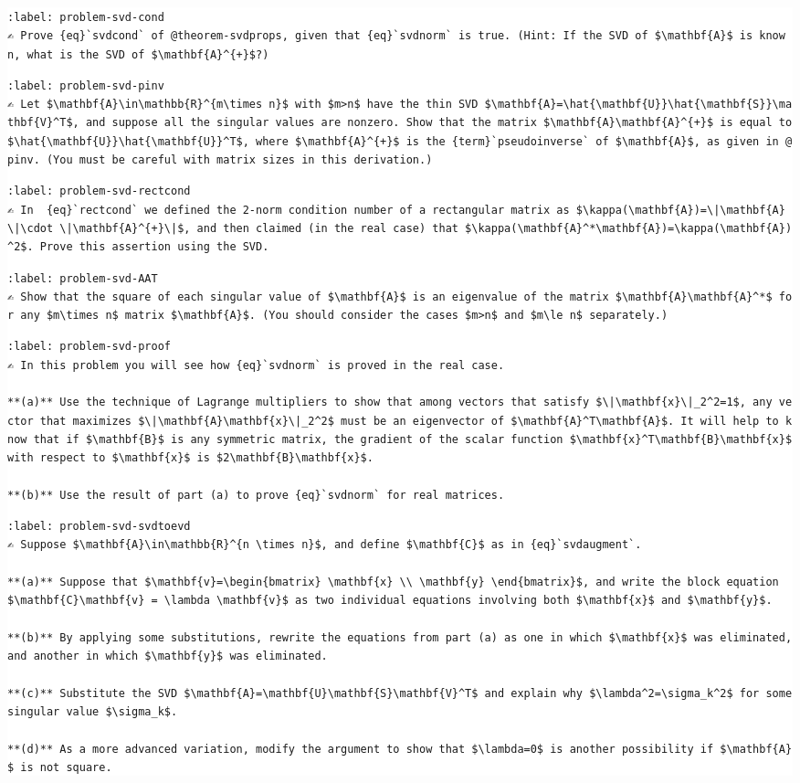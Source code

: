 ``````{exercise}
:label: problem-svd-cond
✍ Prove {eq}`svdcond` of @theorem-svdprops, given that {eq}`svdnorm` is true. (Hint: If the SVD of $\mathbf{A}$ is known, what is the SVD of $\mathbf{A}^{+}$?)
``````

``````{exercise}
:label: problem-svd-pinv
✍ Let $\mathbf{A}\in\mathbb{R}^{m\times n}$ with $m>n$ have the thin SVD $\mathbf{A}=\hat{\mathbf{U}}\hat{\mathbf{S}}\mathbf{V}^T$, and suppose all the singular values are nonzero. Show that the matrix $\mathbf{A}\mathbf{A}^{+}$ is equal to $\hat{\mathbf{U}}\hat{\mathbf{U}}^T$, where $\mathbf{A}^{+}$ is the {term}`pseudoinverse` of $\mathbf{A}$, as given in @pinv. (You must be careful with matrix sizes in this derivation.)

``````

``````{exercise}
:label: problem-svd-rectcond
✍ In  {eq}`rectcond` we defined the 2-norm condition number of a rectangular matrix as $\kappa(\mathbf{A})=\|\mathbf{A}\|\cdot \|\mathbf{A}^{+}\|$, and then claimed (in the real case) that $\kappa(\mathbf{A}^*\mathbf{A})=\kappa(\mathbf{A})^2$. Prove this assertion using the SVD. 
``````

``````{exercise}
:label: problem-svd-AAT
✍ Show that the square of each singular value of $\mathbf{A}$ is an eigenvalue of the matrix $\mathbf{A}\mathbf{A}^*$ for any $m\times n$ matrix $\mathbf{A}$. (You should consider the cases $m>n$ and $m\le n$ separately.) 
``````

``````{exercise}
:label: problem-svd-proof
✍ In this problem you will see how {eq}`svdnorm` is proved in the real case.

**(a)** Use the technique of Lagrange multipliers to show that among vectors that satisfy $\|\mathbf{x}\|_2^2=1$, any vector that maximizes $\|\mathbf{A}\mathbf{x}\|_2^2$ must be an eigenvector of $\mathbf{A}^T\mathbf{A}$. It will help to know that if $\mathbf{B}$ is any symmetric matrix, the gradient of the scalar function $\mathbf{x}^T\mathbf{B}\mathbf{x}$ with respect to $\mathbf{x}$ is $2\mathbf{B}\mathbf{x}$. 

**(b)** Use the result of part (a) to prove {eq}`svdnorm` for real matrices. 
``````

``````{exercise}
:label: problem-svd-svdtoevd
✍ Suppose $\mathbf{A}\in\mathbb{R}^{n \times n}$, and define $\mathbf{C}$ as in {eq}`svdaugment`. 

**(a)** Suppose that $\mathbf{v}=\begin{bmatrix} \mathbf{x} \\ \mathbf{y} \end{bmatrix}$, and write the block equation $\mathbf{C}\mathbf{v} = \lambda \mathbf{v}$ as two individual equations involving both $\mathbf{x}$ and $\mathbf{y}$.

**(b)** By applying some substitutions, rewrite the equations from part (a) as one in which $\mathbf{x}$ was eliminated, and another in which $\mathbf{y}$ was eliminated.

**(c)** Substitute the SVD $\mathbf{A}=\mathbf{U}\mathbf{S}\mathbf{V}^T$ and explain why $\lambda^2=\sigma_k^2$ for some singular value $\sigma_k$. 

**(d)** As a more advanced variation, modify the argument to show that $\lambda=0$ is another possibility if $\mathbf{A}$ is not square.
``````
